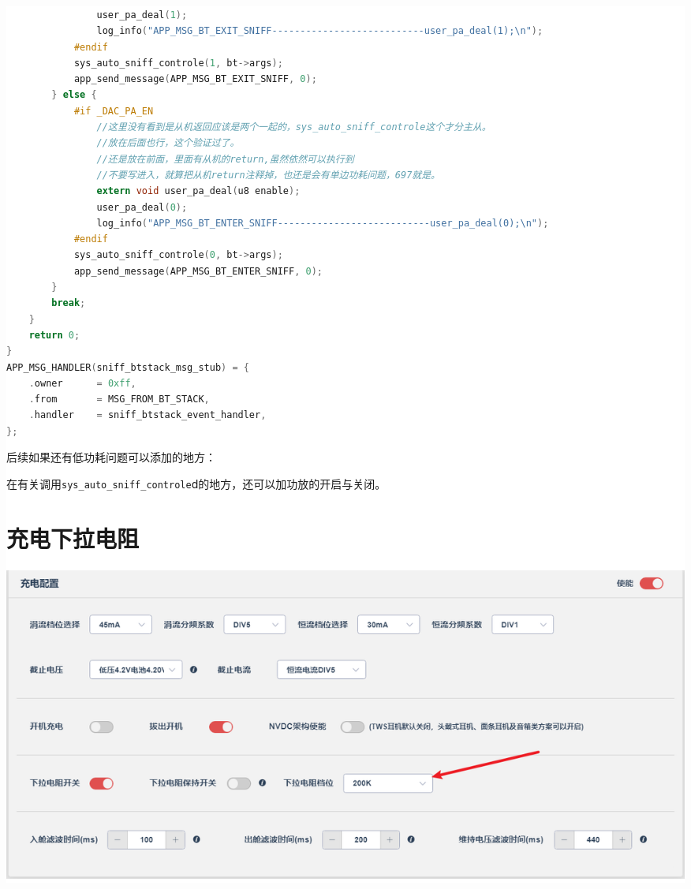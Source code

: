 ```c
                user_pa_deal(1);
                log_info("APP_MSG_BT_EXIT_SNIFF---------------------------user_pa_deal(1);\n");
            #endif
            sys_auto_sniff_controle(1, bt->args);
            app_send_message(APP_MSG_BT_EXIT_SNIFF, 0);
        } else {
            #if _DAC_PA_EN
                //这里没有看到是从机返回应该是两个一起的，sys_auto_sniff_controle这个才分主从。
                //放在后面也行，这个验证过了。
                //还是放在前面，里面有从机的return,虽然依然可以执行到
                //不要写进入，就算把从机return注释掉，也还是会有单边功耗问题，697就是。
                extern void user_pa_deal(u8 enable);
                user_pa_deal(0);
                log_info("APP_MSG_BT_ENTER_SNIFF---------------------------user_pa_deal(0);\n");
            #endif
            sys_auto_sniff_controle(0, bt->args);
            app_send_message(APP_MSG_BT_ENTER_SNIFF, 0);
        }
        break;
    }
    return 0;
}
APP_MSG_HANDLER(sniff_btstack_msg_stub) = {
    .owner      = 0xff,
    .from       = MSG_FROM_BT_STACK,
    .handler    = sniff_btstack_event_handler,
};
```

后续如果还有低功耗问题可以添加的地方：

在有关调用`sys_auto_sniff_controle`d的地方，还可以加功放的开启与关闭。

# 充电下拉电阻

![image-20250909103510822](./可视化SDK问题.assets/image-20250909103510822.png)
